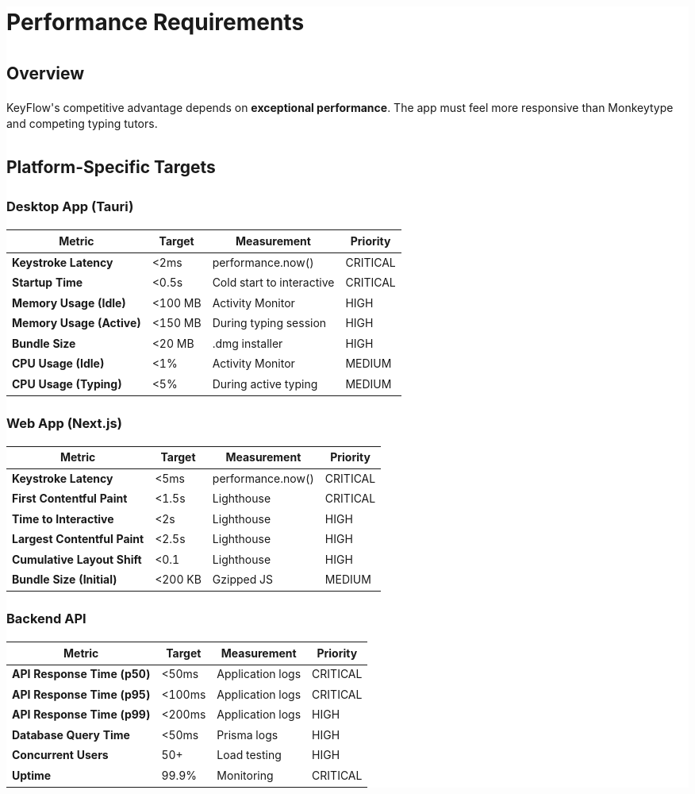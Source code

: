 # Performance Requirements

## Overview

KeyFlow's competitive advantage depends on **exceptional performance**. The app must feel more responsive than Monkeytype and competing typing tutors.

## Platform-Specific Targets

### Desktop App (Tauri)

| Metric | Target | Measurement | Priority |
|--------|--------|-------------|----------|
| **Keystroke Latency** | <2ms | performance.now() | CRITICAL |
| **Startup Time** | <0.5s | Cold start to interactive | CRITICAL |
| **Memory Usage (Idle)** | <100 MB | Activity Monitor | HIGH |
| **Memory Usage (Active)** | <150 MB | During typing session | HIGH |
| **Bundle Size** | <20 MB | .dmg installer | HIGH |
| **CPU Usage (Idle)** | <1% | Activity Monitor | MEDIUM |
| **CPU Usage (Typing)** | <5% | During active typing | MEDIUM |

### Web App (Next.js)

| Metric | Target | Measurement | Priority |
|--------|--------|-------------|----------|
| **Keystroke Latency** | <5ms | performance.now() | CRITICAL |
| **First Contentful Paint** | <1.5s | Lighthouse | CRITICAL |
| **Time to Interactive** | <2s | Lighthouse | HIGH |
| **Largest Contentful Paint** | <2.5s | Lighthouse | HIGH |
| **Cumulative Layout Shift** | <0.1 | Lighthouse | HIGH |
| **Bundle Size (Initial)** | <200 KB | Gzipped JS | MEDIUM |

### Backend API

| Metric | Target | Measurement | Priority |
|--------|--------|-------------|----------|
| **API Response Time (p50)** | <50ms | Application logs | CRITICAL |
| **API Response Time (p95)** | <100ms | Application logs | CRITICAL |
| **API Response Time (p99)** | <200ms | Application logs | HIGH |
| **Database Query Time** | <50ms | Prisma logs | HIGH |
| **Concurrent Users** | 50+ | Load testing | HIGH |
| **Uptime** | 99.9% | Monitoring | CRITICAL |
